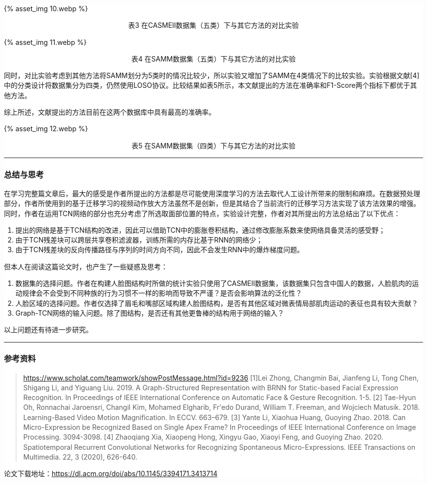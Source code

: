 {% asset_img 10.webp %}
<div align='center'>表3 在CASMEⅡ数据集（五类）下与其它方法的对比实验</div>

{% asset_img 11.webp %}
<div align='center'>表4 在SAMM数据集（五类）下与其它方法的对比实验</div>

同时，对比实验考虑到其他方法将SAMM划分为5类时的情况比较少，所以实验又增加了SAMM在4类情况下的比较实验。实验根据文献[4]中的分类设计将数据集分为四类，仍然使用LOSO协议。比较结果如表5所示，本文献提出的方法在准确率和F1-Score两个指标下都优于其他方法。

综上所述，文献提出的方法目前在这两个数据库中具有最高的准确率。

{% asset_img 12.webp %}
<div align='center'>表5 在SAMM数据集（四类）下与其它方法的对比实验</div>

***

### 总结与思考

在学习完整篇文章后，最大的感受是作者所提出的方法都是尽可能使用深度学习的方法去取代人工设计所带来的限制和麻烦。在数据预处理部分，作者所使用到的基于迁移学习的视频动作放大方法虽然不是创新，但是其结合了当前流行的迁移学习方法实现了该方法效果的增强。同时，作者在运用TCN网络的部分也充分考虑了所选取面部位置的特点，实验设计完整，作者对其所提出的方法总结出了以下优点：
1. 提出的网络是基于TCN结构的改进，因此可以借助TCN中的膨胀卷积结构，通过修改膨胀系数来使网络具备灵活的感受野；
2. 由于TCN残差块可以跨层共享卷积滤波器，训练所需的内存比基于RNN的网络少；
3. 由于TCN残差块的反向传播路径与序列的时间方向不同，因此不会发生RNN中的爆炸梯度问题。

但本人在阅读这篇论文时，也产生了一些疑惑及思考：
1. 数据集的选择问题。作者在构建人脸图结构时所做的统计实验只使用了CASMEⅡ数据集，该数据集只包含中国人的数据，人脸肌肉的运动规律会不会受到不同种族的行为习惯不一样的影响而导致不严谨？是否会影响算法的泛化性？
2. 人脸区域的选择问题。作者仅选择了眉毛和嘴部区域构建人脸图结构，是否有其他区域对微表情局部肌肉运动的表征也具有较大贡献？
3. Graph-TCN网络的输入问题。除了图结构，是否还有其他更鲁棒的结构用于网络的输入？

以上问题还有待进一步研究。

***

### 参考资料

> <https://www.scholat.com/teamwork/showPostMessage.html?id=9236>
> [1]Lei Zhong, Changmin Bai, Jianfeng Li, Tong Chen, Shigang Li, and Yiguang Liu. 2019. A Graph-Structured Representation with BRNN for Static-based Facial Expression Recognition. In Proceedings of IEEE International Conference on Automatic Face & Gesture Recognition. 1-5.
> [2] Tae-Hyun Oh, Ronnachai Jaroensri, Changil Kim, Mohamed Elgharib, Fr'edo Durand, William T. Freeman, and Wojciech Matusik. 2018. Learning-Based Video Motion Magnification. In ECCV.  663–679.
> [3] Yante Li, Xiaohua Huang, Guoying Zhao. 2018. Can Micro-Expression be Recognized Based on Single Apex Frame? In Proceedings of IEEE International Conference on Image Processing. 3094-3098.
> [4] Zhaoqiang Xia, Xiaopeng Hong, Xingyu Gao, Xiaoyi Feng, and Guoying Zhao. 2020. Spatiotemporal Recurrent Convolutional Networks for Recognizing Spontaneous Micro-Expressions. IEEE Transactions on Multimedia. 22, 3 (2020), 626-640.

论文下载地址：<https://dl.acm.org/doi/abs/10.1145/3394171.3413714>
